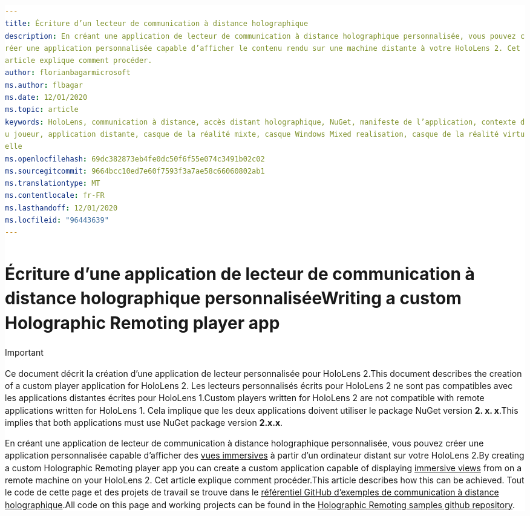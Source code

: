```yaml
---
title: Écriture d’un lecteur de communication à distance holographique
description: En créant une application de lecteur de communication à distance holographique personnalisée, vous pouvez créer une application personnalisée capable d’afficher le contenu rendu sur une machine distante à votre HoloLens 2. Cet article explique comment procéder.
author: florianbagarmicrosoft
ms.author: flbagar
ms.date: 12/01/2020
ms.topic: article
keywords: HoloLens, communication à distance, accès distant holographique, NuGet, manifeste de l’application, contexte du joueur, application distante, casque de la réalité mixte, casque Windows Mixed realisation, casque de la réalité virtuelle
ms.openlocfilehash: 69dc382873eb4fe0dc50f6f55e074c3491b02c02
ms.sourcegitcommit: 9664bcc10ed7e60f7593f3a7ae58c66060802ab1
ms.translationtype: MT
ms.contentlocale: fr-FR
ms.lasthandoff: 12/01/2020
ms.locfileid: "96443639"
---
```

# <a name="writing-a-custom-holographic-remoting-player-app"></a><span data-ttu-id="62bfc-105">Écriture d’une application de lecteur de communication à distance holographique personnalisée</span><span class="sxs-lookup"><span data-stu-id="62bfc-105">Writing a custom Holographic Remoting player app</span></span>

>[!IMPORTANT]
><span data-ttu-id="62bfc-106">Ce document décrit la création d’une application de lecteur personnalisée pour HoloLens 2.</span><span class="sxs-lookup"><span data-stu-id="62bfc-106">This document describes the creation of a custom player application for HoloLens 2.</span></span> <span data-ttu-id="62bfc-107">Les lecteurs personnalisés écrits pour HoloLens 2 ne sont pas compatibles avec les applications distantes écrites pour HoloLens 1.</span><span class="sxs-lookup"><span data-stu-id="62bfc-107">Custom players written for HoloLens 2 are not compatible with remote applications written for HoloLens 1.</span></span> <span data-ttu-id="62bfc-108">Cela implique que les deux applications doivent utiliser le package NuGet version **2. x. x**.</span><span class="sxs-lookup"><span data-stu-id="62bfc-108">This implies that both applications must use NuGet package version **2.x.x**.</span></span>

<span data-ttu-id="62bfc-109">En créant une application de lecteur de communication à distance holographique personnalisée, vous pouvez créer une application personnalisée capable d’afficher des [vues immersives](../../design/app-views.md) à partir d’un ordinateur distant sur votre HoloLens 2.</span><span class="sxs-lookup"><span data-stu-id="62bfc-109">By creating a custom Holographic Remoting player app you can create a custom application capable of displaying [immersive views](../../design/app-views.md) from on a remote machine on your HoloLens 2.</span></span> <span data-ttu-id="62bfc-110">Cet article explique comment procéder.</span><span class="sxs-lookup"><span data-stu-id="62bfc-110">This article describes how this can be achieved.</span></span> <span data-ttu-id="62bfc-111">Tout le code de cette page et des projets de travail se trouve dans le [référentiel GitHub d’exemples de communication à distance holographique](https://github.com/microsoft/MixedReality-HolographicRemoting-Samples).</span><span class="sxs-lookup"><span data-stu-id="62bfc-111">All code on this page and working projects can be found in the [Holographic Remoting samples github repository](https://github.com/microsoft/MixedReality-HolographicRemoting-Samples).</span></span>
